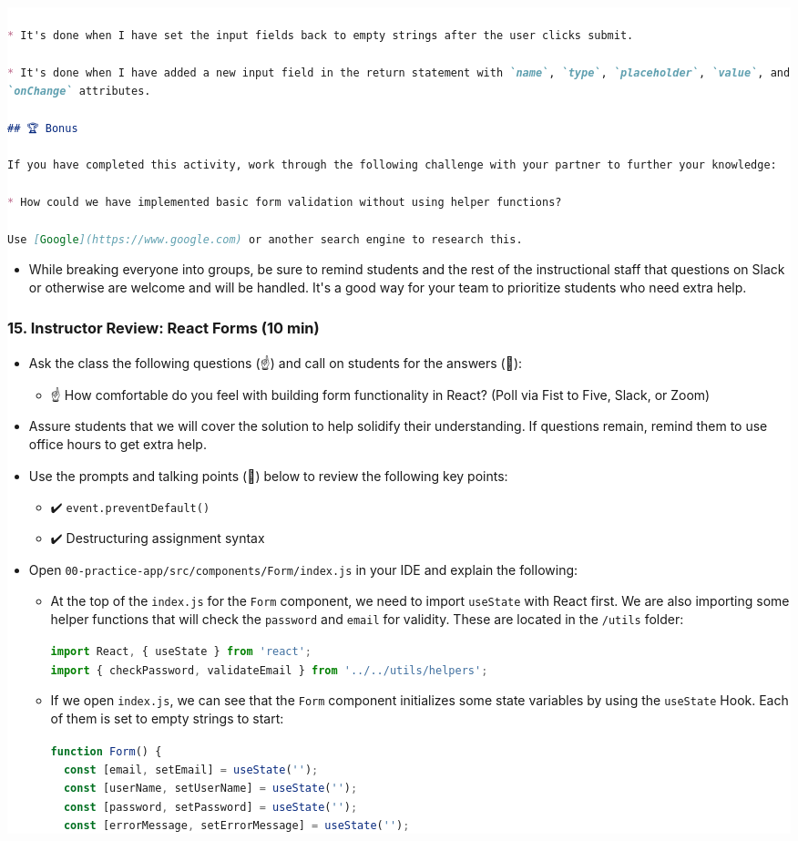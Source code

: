   ```md

  * It's done when I have set the input fields back to empty strings after the user clicks submit.

  * It's done when I have added a new input field in the return statement with `name`, `type`, `placeholder`, `value`, and `onChange` attributes.

  ## 🏆 Bonus

  If you have completed this activity, work through the following challenge with your partner to further your knowledge:

  * How could we have implemented basic form validation without using helper functions?

  Use [Google](https://www.google.com) or another search engine to research this.
  ```

* While breaking everyone into groups, be sure to remind students and the rest of the instructional staff that questions on Slack or otherwise are welcome and will be handled. It's a good way for your team to prioritize students who need extra help.

### 15. Instructor Review: React Forms (10 min) 

* Ask the class the following questions (☝️) and call on students for the answers (🙋):

  * ☝️ How comfortable do you feel with building form functionality in React? (Poll via Fist to Five, Slack, or Zoom)

* Assure students that we will cover the solution to help solidify their understanding. If questions remain, remind them to use office hours to get extra help.

* Use the prompts and talking points (🔑) below to review the following key points:

  * ✔️ `event.preventDefault()`

  * ✔️ Destructuring assignment syntax

* Open `00-practice-app/src/components/Form/index.js` in your IDE and explain the following:

  * At the top of the `index.js` for the `Form` component, we need to import `useState` with React first. We are also importing some helper functions that will check the `password` and `email` for validity. These are located in the `/utils` folder:

     ```js
     import React, { useState } from 'react';
     import { checkPassword, validateEmail } from '../../utils/helpers';
     ```

  * If we open `index.js`, we can see that the `Form` component initializes some state variables by using the `useState` Hook. Each of them is set to empty strings to start:

     ```js
     function Form() {
       const [email, setEmail] = useState('');
       const [userName, setUserName] = useState('');
       const [password, setPassword] = useState('');
       const [errorMessage, setErrorMessage] = useState('');
     ```
  